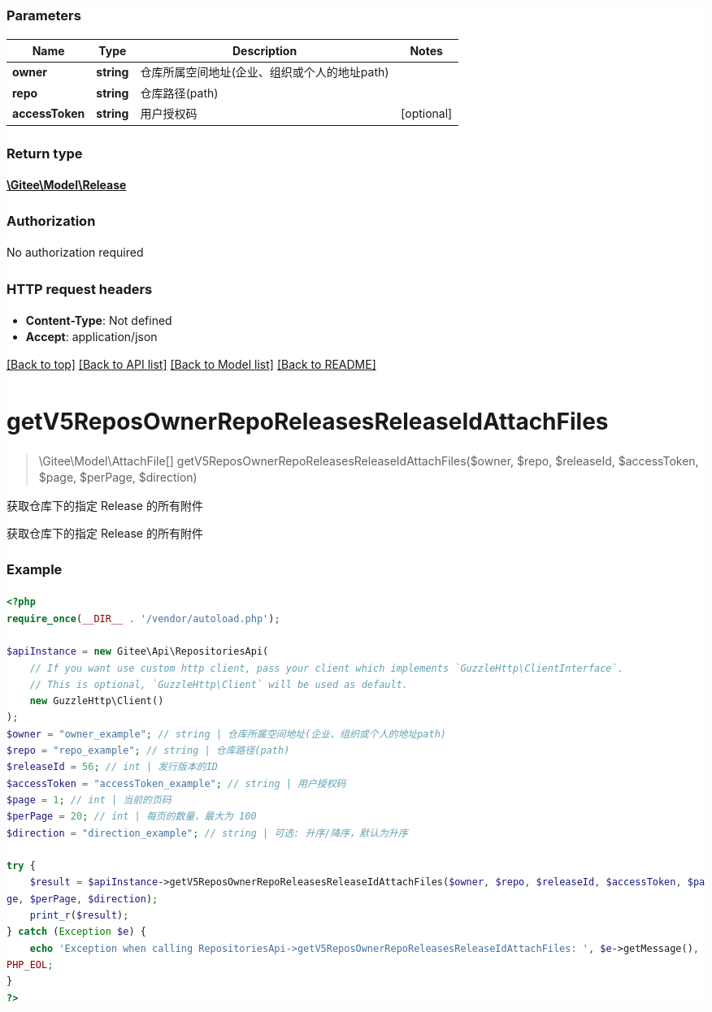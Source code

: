 ### Parameters

Name | Type | Description  | Notes
------------- | ------------- | ------------- | -------------
 **owner** | **string**| 仓库所属空间地址(企业、组织或个人的地址path) |
 **repo** | **string**| 仓库路径(path) |
 **accessToken** | **string**| 用户授权码 | [optional]

### Return type

[**\Gitee\Model\Release**](../Model/Release.md)

### Authorization

No authorization required

### HTTP request headers

 - **Content-Type**: Not defined
 - **Accept**: application/json

[[Back to top]](#) [[Back to API list]](../../README.md#documentation-for-api-endpoints) [[Back to Model list]](../../README.md#documentation-for-models) [[Back to README]](../../README.md)

# **getV5ReposOwnerRepoReleasesReleaseIdAttachFiles**
> \Gitee\Model\AttachFile[] getV5ReposOwnerRepoReleasesReleaseIdAttachFiles($owner, $repo, $releaseId, $accessToken, $page, $perPage, $direction)

获取仓库下的指定 Release 的所有附件

获取仓库下的指定 Release 的所有附件

### Example
```php
<?php
require_once(__DIR__ . '/vendor/autoload.php');

$apiInstance = new Gitee\Api\RepositoriesApi(
    // If you want use custom http client, pass your client which implements `GuzzleHttp\ClientInterface`.
    // This is optional, `GuzzleHttp\Client` will be used as default.
    new GuzzleHttp\Client()
);
$owner = "owner_example"; // string | 仓库所属空间地址(企业、组织或个人的地址path)
$repo = "repo_example"; // string | 仓库路径(path)
$releaseId = 56; // int | 发行版本的ID
$accessToken = "accessToken_example"; // string | 用户授权码
$page = 1; // int | 当前的页码
$perPage = 20; // int | 每页的数量，最大为 100
$direction = "direction_example"; // string | 可选: 升序/降序，默认为升序

try {
    $result = $apiInstance->getV5ReposOwnerRepoReleasesReleaseIdAttachFiles($owner, $repo, $releaseId, $accessToken, $page, $perPage, $direction);
    print_r($result);
} catch (Exception $e) {
    echo 'Exception when calling RepositoriesApi->getV5ReposOwnerRepoReleasesReleaseIdAttachFiles: ', $e->getMessage(), PHP_EOL;
}
?>
```
